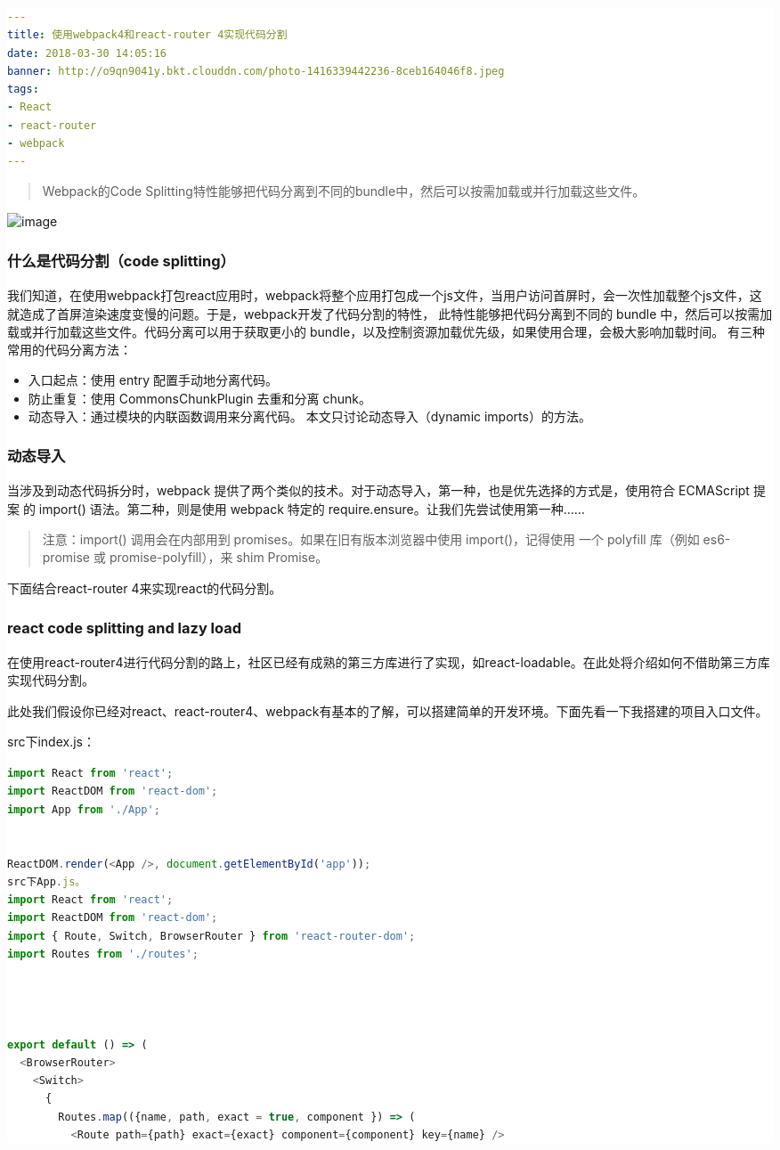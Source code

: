 ```yaml
---
title: 使用webpack4和react-router 4实现代码分割
date: 2018-03-30 14:05:16
banner: http://o9qn9041y.bkt.clouddn.com/photo-1416339442236-8ceb164046f8.jpeg
tags:
- React
- react-router
- webpack
---
```


> Webpack的Code Splitting特性能够把代码分离到不同的bundle中，然后可以按需加载或并行加载这些文件。

![image](http://o9qn9041y.bkt.clouddn.com/banner_1025.jpg)



### 什么是代码分割（code splitting）
我们知道，在使用webpack打包react应用时，webpack将整个应用打包成一个js文件，当用户访问首屏时，会一次性加载整个js文件，这就造成了首屏渲染速度变慢的问题。于是，webpack开发了代码分割的特性，
此特性能够把代码分离到不同的 bundle 中，然后可以按需加载或并行加载这些文件。代码分离可以用于获取更小的 bundle，以及控制资源加载优先级，如果使用合理，会极大影响加载时间。
有三种常用的代码分离方法：
* 入口起点：使用 entry 配置手动地分离代码。
* 防止重复：使用 CommonsChunkPlugin 去重和分离 chunk。
* 动态导入：通过模块的内联函数调用来分离代码。
本文只讨论动态导入（dynamic imports）的方法。

### 动态导入
当涉及到动态代码拆分时，webpack 提供了两个类似的技术。对于动态导入，第一种，也是优先选择的方式是，使用符合 ECMAScript 提案 的 import() 语法。第二种，则是使用 webpack 特定的 require.ensure。让我们先尝试使用第一种……

> 注意：import() 调用会在内部用到 promises。如果在旧有版本浏览器中使用 import()，记得使用 一个 polyfill 库（例如 es6-promise 或 promise-polyfill），来 shim Promise。

下面结合react-router 4来实现react的代码分割。

### react code splitting and lazy load
在使用react-router4进行代码分割的路上，社区已经有成熟的第三方库进行了实现，如react-loadable。在此处将介绍如何不借助第三方库实现代码分割。

此处我们假设你已经对react、react-router4、webpack有基本的了解，可以搭建简单的开发环境。下面先看一下我搭建的项目入口文件。

src下index.js：

``` js
import React from 'react';
import ReactDOM from 'react-dom';
import App from './App';


ReactDOM.render(<App />, document.getElementById('app'));
src下App.js。
import React from 'react';
import ReactDOM from 'react-dom';
import { Route, Switch, BrowserRouter } from 'react-router-dom';
import Routes from './routes';




export default () => (
  <BrowserRouter>
    <Switch>
      {
        Routes.map(({name, path, exact = true, component }) => (
          <Route path={path} exact={exact} component={component} key={name} />
```